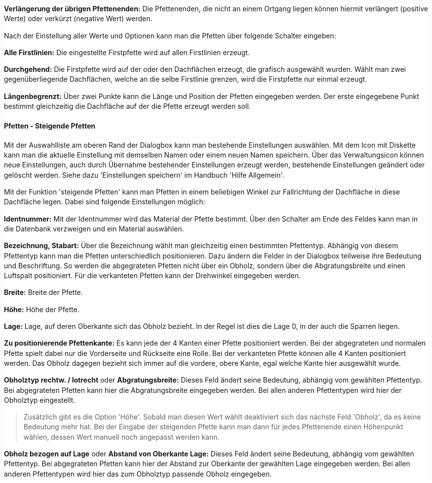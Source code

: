 **Verlängerung der übrigen Pfettenenden:** Die Pfettenenden, die nicht an einem Ortgang liegen können hiermit verlängert (positive Werte) oder verkürzt (negative Wert) werden.

Nach der Einstellung aller Werte und Optionen kann man die Pfetten über folgende Schalter eingeben:

**Alle Firstlinien:** Die eingestellte Firstpfette wird auf allen Firstlinien erzeugt.

**Durchgehend:** Die Firstpfette wird auf der oder den Dachflächen erzeugt, die grafisch ausgewählt wurden. Wählt man zwei gegenüberliegende Dachflächen, welche an die selbe Firstlinie grenzen, wird die Firstpfette nur einmal erzeugt.

**Längenbegrenzt:** Über zwei Punkte kann die Länge und Position der Pfetten eingegeben werden. Der erste eingegebene Punkt bestimmt gleichzeitig die Dachfläche auf der die Pfette erzeugt werden soll.

#### Pfetten - Steigende Pfetten

Mit der Auswahlliste am oberen Rand der Dialogbox kann man bestehende Einstellungen auswählen. Mit dem Icon mit Diskette kann man die aktuelle Einstellung mit demselben Namen oder einem neuen Namen speichern. Über das Verwaltungsicon können neue Einstellungen, auch durch Übernahme bestehender Einstellungen erzeugt werden, bestehende Einstellungen geändert oder gelöscht werden. Siehe dazu \'Einstellungen speichern\' im Handbuch \'Hilfe Allgemein\'.

Mit der Funktion \'steigende Pfetten\' kann man Pfetten in einem beliebigen Winkel zur Fallrichtung der Dachfläche in diese Dachfläche legen. Dabei sind folgende Einstellungen möglich:

**Identnummer:** Mit der Identnummer wird das Material der Pfette bestimmt. Über den Schalter am Ende des Feldes kann man in die Datenbank verzweigen und ein Material auswählen.

**Bezeichnung, Stabart:** Über die Bezeichnung wählt man gleichzeitig einen bestimmten Pfettentyp. Abhängig von diesem Pfettentyp kann man die Pfetten unterschiedlich positionieren. Dazu ändern die Felder in der Dialogbox teilweise ihre Bedeutung und Beschriftung. So werden die abgegrateten Pfetten nicht über ein Obholz, sondern über die Abgratungsbreite und einen Luftspalt positioniert. Für die verkanteten Pfetten kann der Drehwinkel eingegeben werden.

**Breite:** Breite der Pfette.

**Höhe:** Höhe der Pfette.

**Lage:** Lage, auf deren Oberkante sich das Obholz bezieht. In der Regel ist dies die Lage 0, in der auch die Sparren liegen.

**Zu positionierende Pfettenkante:** Es kann jede der 4 Kanten einer Pfette positioniert werden. Bei der abgegrateten und normalen Pfette spielt dabei nur die Vorderseite und Rückseite eine Rolle. Bei der verkanteten Pfette können alle 4 Kanten positioniert werden. Das Obholz dagegen bezieht sich immer auf die vordere, obere Kante, egal welche Kante hier ausgewählt wurde.

**Obholztyp rechtw. / lotrecht** oder **Abgratungsbreite:** Dieses Feld ändert seine Bedeutung, abhängig vom gewählten Pfettentyp. Bei abgegrateten Pfetten kann hier die Abgratungsbreite eingegeben werden. Bei allen anderen Pfettentypen wird hier der Obholztyp eingestellt.

> Zusätzlich gibt es die Option \'Höhe\'. Sobald man diesen Wert wählt deaktiviert sich das nächste Feld \'Obholz\', da es keine Bedeutung mehr hat. Bei der Eingabe der steigenden Pfette kann man dann für jedes Pfettenende einen Höhenpunkt wählen, dessen Wert manuell noch angepasst werden kann.

**Obholz bezogen auf Lage** oder **Abstand von Oberkante Lage:** Dieses Feld ändert seine Bedeutung, abhängig vom gewählten Pfettentyp. Bei abgegrateten Pfetten kann hier der Abstand zur Oberkante der gewählten Lage eingegeben werden. Bei allen anderen Pfettentypen wird hier das zum Obholztyp passende Obholz eingegeben.
